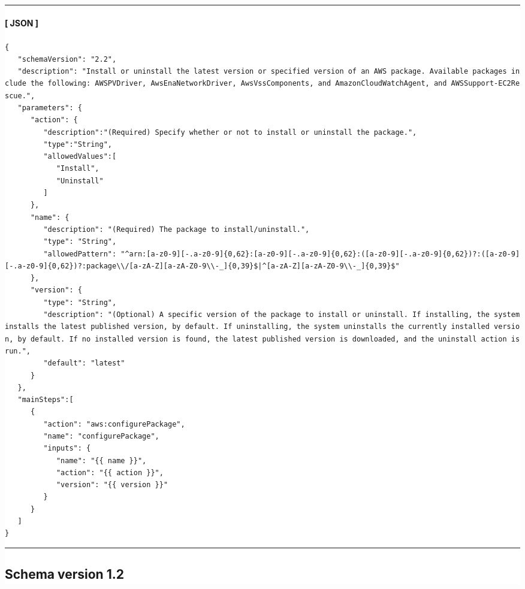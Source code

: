 
------
#### [ JSON ]

```
{
   "schemaVersion": "2.2",
   "description": "Install or uninstall the latest version or specified version of an AWS package. Available packages include the following: AWSPVDriver, AwsEnaNetworkDriver, AwsVssComponents, and AmazonCloudWatchAgent, and AWSSupport-EC2Rescue.",
   "parameters": {
      "action": {
         "description":"(Required) Specify whether or not to install or uninstall the package.",
         "type":"String",
         "allowedValues":[
            "Install",
            "Uninstall"
         ]
      },
      "name": {
         "description": "(Required) The package to install/uninstall.",
         "type": "String",
         "allowedPattern": "^arn:[a-z0-9][-.a-z0-9]{0,62}:[a-z0-9][-.a-z0-9]{0,62}:([a-z0-9][-.a-z0-9]{0,62})?:([a-z0-9][-.a-z0-9]{0,62})?:package\\/[a-zA-Z][a-zA-Z0-9\\-_]{0,39}$|^[a-zA-Z][a-zA-Z0-9\\-_]{0,39}$"
      },
      "version": {
         "type": "String",
         "description": "(Optional) A specific version of the package to install or uninstall. If installing, the system installs the latest published version, by default. If uninstalling, the system uninstalls the currently installed version, by default. If no installed version is found, the latest published version is downloaded, and the uninstall action is run.",
         "default": "latest"
      }
   },
   "mainSteps":[
      {
         "action": "aws:configurePackage",
         "name": "configurePackage",
         "inputs": {
            "name": "{{ name }}",
            "action": "{{ action }}",
            "version": "{{ version }}"
         }
      }
   ]
}
```

------

## Schema version 1\.2<a name="documents-schema-onex"></a>
